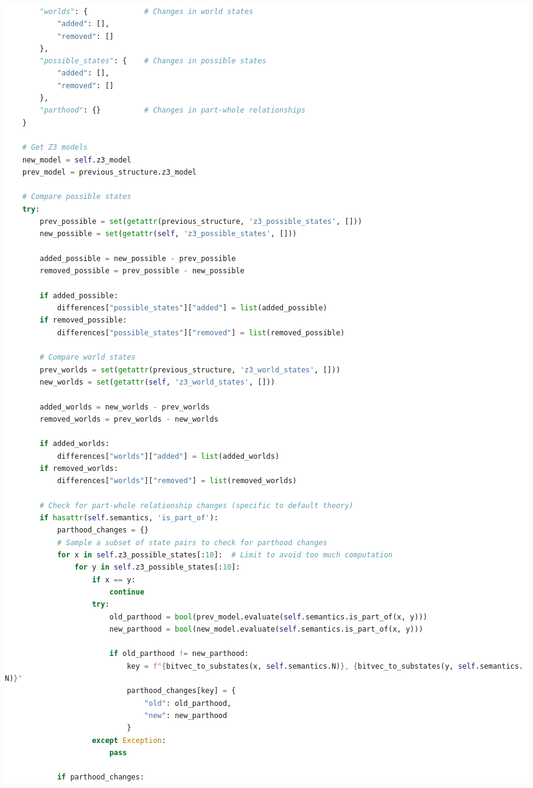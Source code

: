 ```python
        "worlds": {             # Changes in world states
            "added": [],
            "removed": []
        },
        "possible_states": {    # Changes in possible states
            "added": [],
            "removed": []
        },
        "parthood": {}          # Changes in part-whole relationships
    }
    
    # Get Z3 models
    new_model = self.z3_model
    prev_model = previous_structure.z3_model
    
    # Compare possible states
    try:
        prev_possible = set(getattr(previous_structure, 'z3_possible_states', []))
        new_possible = set(getattr(self, 'z3_possible_states', []))
        
        added_possible = new_possible - prev_possible
        removed_possible = prev_possible - new_possible
        
        if added_possible:
            differences["possible_states"]["added"] = list(added_possible)
        if removed_possible:
            differences["possible_states"]["removed"] = list(removed_possible)
        
        # Compare world states
        prev_worlds = set(getattr(previous_structure, 'z3_world_states', []))
        new_worlds = set(getattr(self, 'z3_world_states', []))
        
        added_worlds = new_worlds - prev_worlds
        removed_worlds = prev_worlds - new_worlds
        
        if added_worlds:
            differences["worlds"]["added"] = list(added_worlds)
        if removed_worlds:
            differences["worlds"]["removed"] = list(removed_worlds)
            
        # Check for part-whole relationship changes (specific to default theory)
        if hasattr(self.semantics, 'is_part_of'):
            parthood_changes = {}
            # Sample a subset of state pairs to check for parthood changes
            for x in self.z3_possible_states[:10]:  # Limit to avoid too much computation
                for y in self.z3_possible_states[:10]:
                    if x == y:
                        continue
                    try:
                        old_parthood = bool(prev_model.evaluate(self.semantics.is_part_of(x, y)))
                        new_parthood = bool(new_model.evaluate(self.semantics.is_part_of(x, y)))
                        
                        if old_parthood != new_parthood:
                            key = f"{bitvec_to_substates(x, self.semantics.N)}, {bitvec_to_substates(y, self.semantics.N)}"
                            parthood_changes[key] = {
                                "old": old_parthood,
                                "new": new_parthood
                            }
                    except Exception:
                        pass
            
            if parthood_changes:
```
